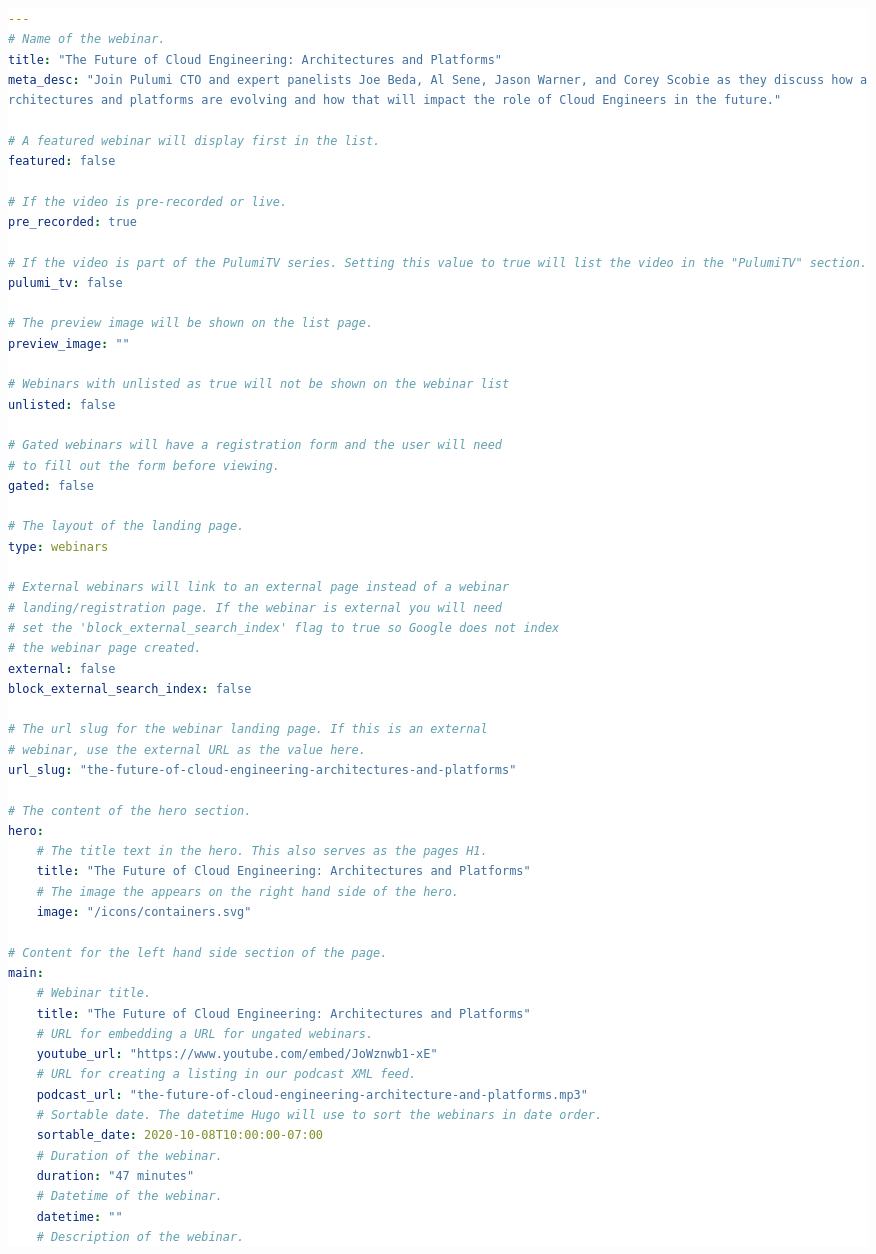 ```yaml
---
# Name of the webinar.
title: "The Future of Cloud Engineering: Architectures and Platforms"
meta_desc: "Join Pulumi CTO and expert panelists Joe Beda, Al Sene, Jason Warner, and Corey Scobie as they discuss how architectures and platforms are evolving and how that will impact the role of Cloud Engineers in the future."

# A featured webinar will display first in the list.
featured: false

# If the video is pre-recorded or live.
pre_recorded: true

# If the video is part of the PulumiTV series. Setting this value to true will list the video in the "PulumiTV" section.
pulumi_tv: false

# The preview image will be shown on the list page.
preview_image: ""

# Webinars with unlisted as true will not be shown on the webinar list
unlisted: false

# Gated webinars will have a registration form and the user will need
# to fill out the form before viewing.
gated: false

# The layout of the landing page.
type: webinars

# External webinars will link to an external page instead of a webinar
# landing/registration page. If the webinar is external you will need
# set the 'block_external_search_index' flag to true so Google does not index
# the webinar page created.
external: false
block_external_search_index: false

# The url slug for the webinar landing page. If this is an external
# webinar, use the external URL as the value here.
url_slug: "the-future-of-cloud-engineering-architectures-and-platforms"

# The content of the hero section.
hero:
    # The title text in the hero. This also serves as the pages H1.
    title: "The Future of Cloud Engineering: Architectures and Platforms"
    # The image the appears on the right hand side of the hero.
    image: "/icons/containers.svg"

# Content for the left hand side section of the page.
main:
    # Webinar title.
    title: "The Future of Cloud Engineering: Architectures and Platforms"
    # URL for embedding a URL for ungated webinars.
    youtube_url: "https://www.youtube.com/embed/JoWznwb1-xE"
    # URL for creating a listing in our podcast XML feed.
    podcast_url: "the-future-of-cloud-engineering-architecture-and-platforms.mp3"
    # Sortable date. The datetime Hugo will use to sort the webinars in date order.
    sortable_date: 2020-10-08T10:00:00-07:00
    # Duration of the webinar.
    duration: "47 minutes"
    # Datetime of the webinar.
    datetime: ""
    # Description of the webinar.
```